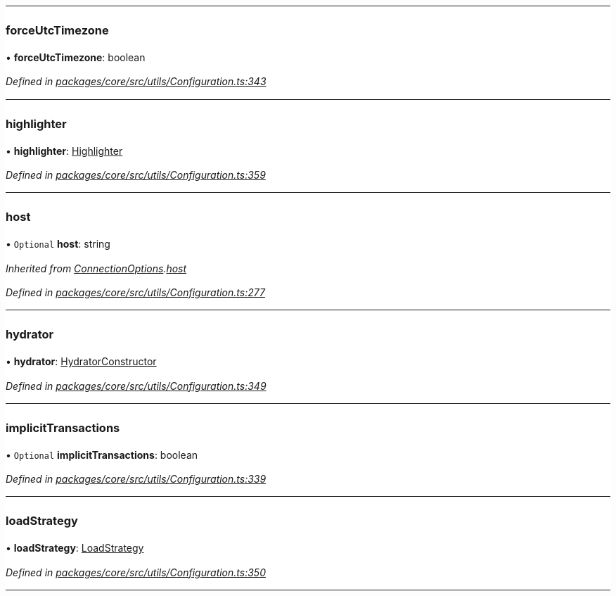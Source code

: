 ___

### forceUtcTimezone

•  **forceUtcTimezone**: boolean

*Defined in [packages/core/src/utils/Configuration.ts:343](https://github.com/mikro-orm/mikro-orm/blob/c7aaca40d/packages/core/src/utils/Configuration.ts#L343)*

___

### highlighter

•  **highlighter**: [Highlighter](highlighter.md)

*Defined in [packages/core/src/utils/Configuration.ts:359](https://github.com/mikro-orm/mikro-orm/blob/c7aaca40d/packages/core/src/utils/Configuration.ts#L359)*

___

### host

• `Optional` **host**: string

*Inherited from [ConnectionOptions](connectionoptions.md).[host](connectionoptions.md#host)*

*Defined in [packages/core/src/utils/Configuration.ts:277](https://github.com/mikro-orm/mikro-orm/blob/c7aaca40d/packages/core/src/utils/Configuration.ts#L277)*

___

### hydrator

•  **hydrator**: [HydratorConstructor](hydratorconstructor.md)

*Defined in [packages/core/src/utils/Configuration.ts:349](https://github.com/mikro-orm/mikro-orm/blob/c7aaca40d/packages/core/src/utils/Configuration.ts#L349)*

___

### implicitTransactions

• `Optional` **implicitTransactions**: boolean

*Defined in [packages/core/src/utils/Configuration.ts:339](https://github.com/mikro-orm/mikro-orm/blob/c7aaca40d/packages/core/src/utils/Configuration.ts#L339)*

___

### loadStrategy

•  **loadStrategy**: [LoadStrategy](../enums/loadstrategy.md)

*Defined in [packages/core/src/utils/Configuration.ts:350](https://github.com/mikro-orm/mikro-orm/blob/c7aaca40d/packages/core/src/utils/Configuration.ts#L350)*

___
